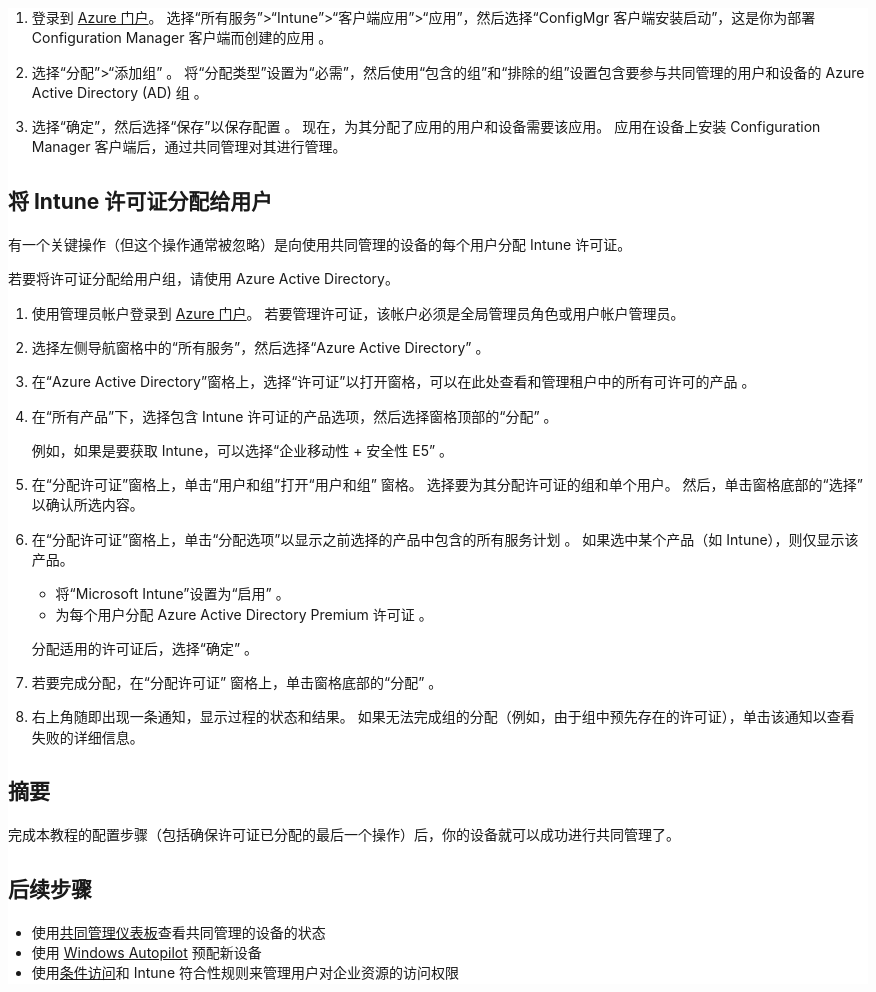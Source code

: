 1. 登录到 [Azure 门户](https://portal.azure.com/)。  选择“所有服务”>“Intune”>“客户端应用”>“应用”，然后选择“ConfigMgr 客户端安装启动”，这是你为部署 Configuration Manager 客户端而创建的应用   。  

2. 选择“分配”>“添加组”  。  将“分配类型”设置为“必需”，然后使用“包含的组”和“排除的组”设置包含要参与共同管理的用户和设备的 Azure Active Directory (AD) 组     。  

3. 选择“确定”，然后选择“保存”以保存配置   。
现在，为其分配了应用的用户和设备需要该应用。 应用在设备上安装 Configuration Manager 客户端后，通过共同管理对其进行管理。

## <a name="assign-intune-licenses-to-users"></a>将 Intune 许可证分配给用户   
有一个关键操作（但这个操作通常被忽略）是向使用共同管理的设备的每个用户分配 Intune 许可证。  

若要将许可证分配给用户组，请使用 Azure Active Directory。  

1. 使用管理员帐户登录到 [Azure 门户](https://portal.azure.com/)。 若要管理许可证，该帐户必须是全局管理员角色或用户帐户管理员。  

2. 选择左侧导航窗格中的“所有服务”，然后选择“Azure Active Directory”   。  

3. 在“Azure Active Directory”窗格上，选择“许可证”以打开窗格，可以在此处查看和管理租户中的所有可许可的产品   。  
 
4. 在“所有产品”下，选择包含 Intune 许可证的产品选项，然后选择窗格顶部的“分配”   。  

   例如，如果是要获取 Intune，可以选择“企业移动性 + 安全性 E5”  。  

5. 在“分配许可证”窗格上，单击“用户和组”打开“用户和组”    窗格。 选择要为其分配许可证的组和单个用户。  然后，单击窗格底部的“选择”  以确认所选内容。  

6. 在“分配许可证”窗格上，单击“分配选项”以显示之前选择的产品中包含的所有服务计划   。 如果选中某个产品（如 Intune），则仅显示该产品。  
   - 将“Microsoft Intune”设置为“启用”   。  
   - 为每个用户分配 Azure Active Directory Premium 许可证  。  

   分配适用的许可证后，选择“确定”  。  

7. 若要完成分配，在“分配许可证”  窗格上，单击窗格底部的“分配”  。  

8. 右上角随即出现一条通知，显示过程的状态和结果。 如果无法完成组的分配（例如，由于组中预先存在的许可证），单击该通知以查看失败的详细信息。 


## <a name="summary"></a>摘要 
完成本教程的配置步骤（包括确保许可证已分配的最后一个操作）后，你的设备就可以成功进行共同管理了。 

## <a name="next-steps"></a>后续步骤
- 使用[共同管理仪表板](https://docs.microsoft.com/sccm/core/clients/manage/co-management-dashboard)查看共同管理的设备的状态
- 使用 [Windows Autopilot](/sccm/comanage/quickstart-autopilot) 预配新设备
- 使用[条件访问](https://docs.microsoft.com/sccm/comanage/quickstart-conditional-access)和 Intune 符合性规则来管理用户对企业资源的访问权限
